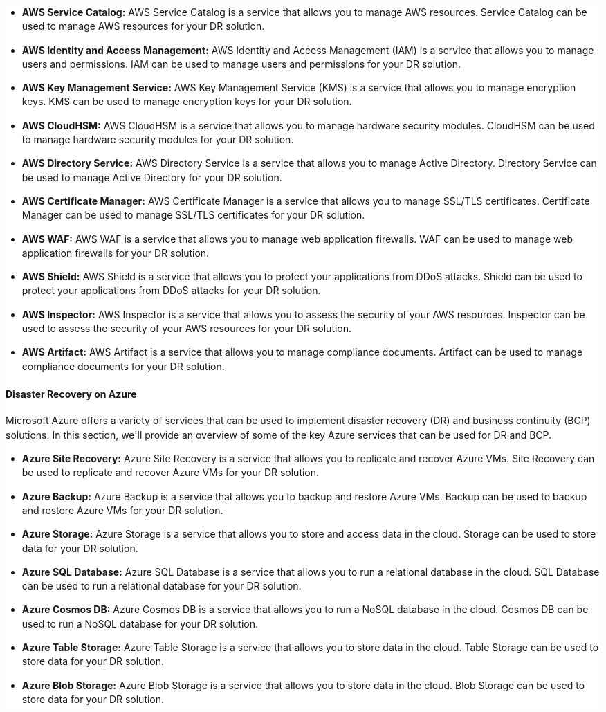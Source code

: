   - **AWS Service Catalog:** AWS Service Catalog is a service that allows you to manage AWS resources. Service Catalog can be used to manage AWS resources for your DR solution.

  - **AWS Identity and Access Management:** AWS Identity and Access Management (IAM) is a service that allows you to manage users and permissions. IAM can be used to manage users and permissions for your DR solution.

  - **AWS Key Management Service:** AWS Key Management Service (KMS) is a service that allows you to manage encryption keys. KMS can be used to manage encryption keys for your DR solution.

  - **AWS CloudHSM:** AWS CloudHSM is a service that allows you to manage hardware security modules. CloudHSM can be used to manage hardware security modules for your DR solution.

  - **AWS Directory Service:** AWS Directory Service is a service that allows you to manage Active Directory. Directory Service can be used to manage Active Directory for your DR solution.

  - **AWS Certificate Manager:** AWS Certificate Manager is a service that allows you to manage SSL/TLS certificates. Certificate Manager can be used to manage SSL/TLS certificates for your DR solution.

  - **AWS WAF:** AWS WAF is a service that allows you to manage web application firewalls. WAF can be used to manage web application firewalls for your DR solution.

  - **AWS Shield:** AWS Shield is a service that allows you to protect your applications from DDoS attacks. Shield can be used to protect your applications from DDoS attacks for your DR solution.

  - **AWS Inspector:** AWS Inspector is a service that allows you to assess the security of your AWS resources. Inspector can be used to assess the security of your AWS resources for your DR solution.

  - **AWS Artifact:** AWS Artifact is a service that allows you to manage compliance documents. Artifact can be used to manage compliance documents for your DR solution.

  #### Disaster Recovery on Azure

  Microsoft Azure offers a variety of services that can be used to implement disaster recovery (DR) and business continuity (BCP) solutions. In this section, we'll provide an overview of some of the key Azure services that can be used for DR and BCP.

  - **Azure Site Recovery:** Azure Site Recovery is a service that allows you to replicate and recover Azure VMs. Site Recovery can be used to replicate and recover Azure VMs for your DR solution.

  - **Azure Backup:** Azure Backup is a service that allows you to backup and restore Azure VMs. Backup can be used to backup and restore Azure VMs for your DR solution.

  - **Azure Storage:** Azure Storage is a service that allows you to store and access data in the cloud. Storage can be used to store data for your DR solution.

  - **Azure SQL Database:** Azure SQL Database is a service that allows you to run a relational database in the cloud. SQL Database can be used to run a relational database for your DR solution.

  - **Azure Cosmos DB:** Azure Cosmos DB is a service that allows you to run a NoSQL database in the cloud. Cosmos DB can be used to run a NoSQL database for your DR solution.

  - **Azure Table Storage:** Azure Table Storage is a service that allows you to store data in the cloud. Table Storage can be used to store data for your DR solution.

  - **Azure Blob Storage:** Azure Blob Storage is a service that allows you to store data in the cloud. Blob Storage can be used to store data for your DR solution.
